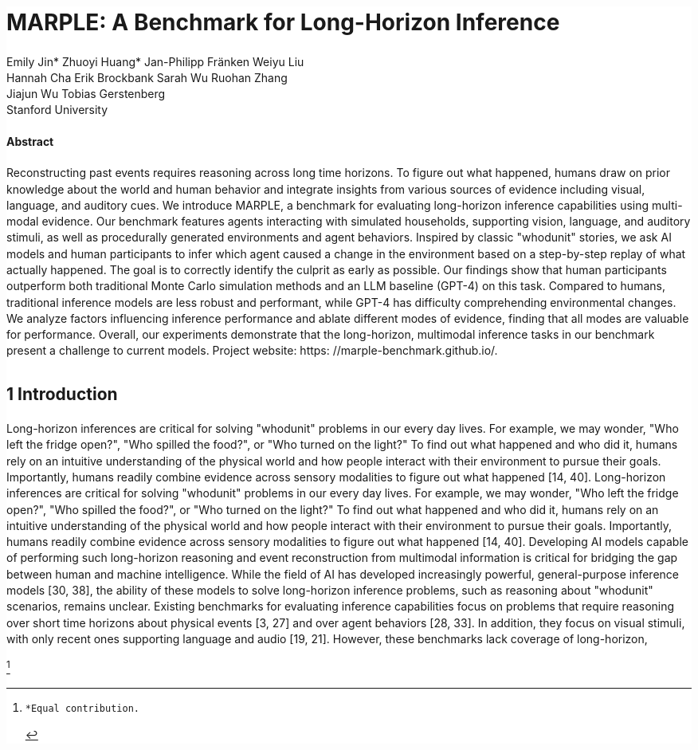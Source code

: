 # MARPLE: A Benchmark for Long-Horizon Inference 

Emily Jin* Zhuoyi Huang* Jan-Philipp Fränken Weiyu Liu<br>Hannah Cha Erik Brockbank Sarah Wu Ruohan Zhang<br>Jiajun Wu Tobias Gerstenberg<br>Stanford University


#### Abstract

Reconstructing past events requires reasoning across long time horizons. To figure out what happened, humans draw on prior knowledge about the world and human behavior and integrate insights from various sources of evidence including visual, language, and auditory cues. We introduce MARPLE, a benchmark for evaluating long-horizon inference capabilities using multi-modal evidence. Our benchmark features agents interacting with simulated households, supporting vision, language, and auditory stimuli, as well as procedurally generated environments and agent behaviors. Inspired by classic "whodunit" stories, we ask AI models and human participants to infer which agent caused a change in the environment based on a step-by-step replay of what actually happened. The goal is to correctly identify the culprit as early as possible. Our findings show that human participants outperform both traditional Monte Carlo simulation methods and an LLM baseline (GPT-4) on this task. Compared to humans, traditional inference models are less robust and performant, while GPT-4 has difficulty comprehending environmental changes. We analyze factors influencing inference performance and ablate different modes of evidence, finding that all modes are valuable for performance. Overall, our experiments demonstrate that the long-horizon, multimodal inference tasks in our benchmark present a challenge to current models. Project website: https: //marple-benchmark.github.io/.


## 1 Introduction

Long-horizon inferences are critical for solving "whodunit" problems in our every day lives. For example, we may wonder, "Who left the fridge open?", "Who spilled the food?", or "Who turned on the light?" To find out what happened and who did it, humans rely on an intuitive understanding of the physical world and how people interact with their environment to pursue their goals. Importantly, humans readily combine evidence across sensory modalities to figure out what happened [14, 40]. Long-horizon inferences are critical for solving "whodunit" problems in our every day lives. For example, we may wonder, "Who left the fridge open?", "Who spilled the food?", or "Who turned on the light?" To find out what happened and who did it, humans rely on an intuitive understanding of the physical world and how people interact with their environment to pursue their goals. Importantly, humans readily combine evidence across sensory modalities to figure out what happened [14, 40].
Developing AI models capable of performing such long-horizon reasoning and event reconstruction from multimodal information is critical for bridging the gap between human and machine intelligence. While the field of AI has developed increasingly powerful, general-purpose inference models [30, 38], the ability of these models to solve long-horizon inference problems, such as reasoning about "whodunit" scenarios, remains unclear. Existing benchmarks for evaluating inference capabilities focus on problems that require reasoning over short time horizons about physical events [3, 27] and over agent behaviors [28, 33]. In addition, they focus on visual stimuli, with only recent ones supporting language and audio [19, 21]. However, these benchmarks lack coverage of long-horizon,

[^0]
[^0]:    *Equal contribution.
